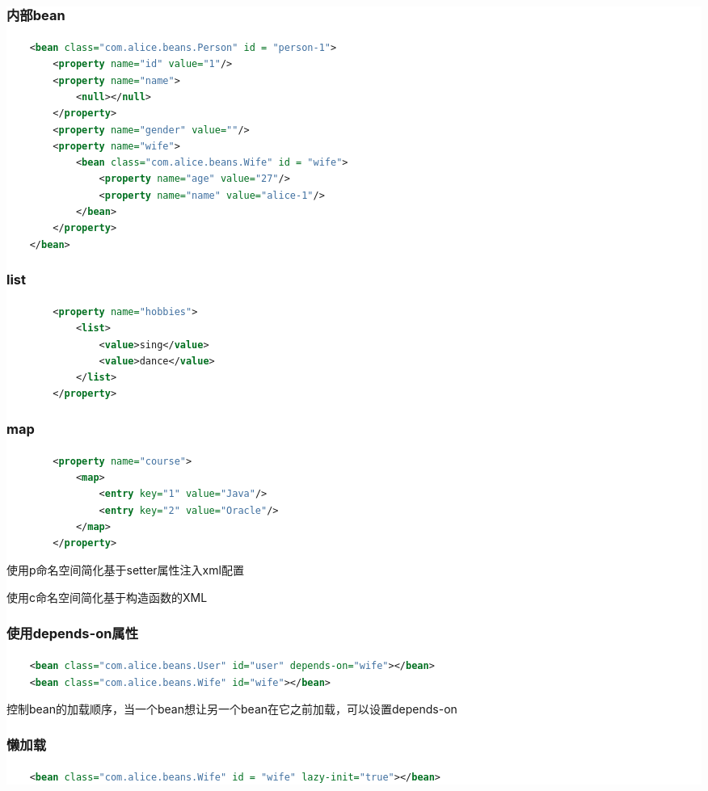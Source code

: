 ### 内部bean
```xml
    <bean class="com.alice.beans.Person" id = "person-1">
        <property name="id" value="1"/>
        <property name="name">
            <null></null>
        </property>
        <property name="gender" value=""/>
        <property name="wife">
            <bean class="com.alice.beans.Wife" id = "wife">
                <property name="age" value="27"/>
                <property name="name" value="alice-1"/>
            </bean>
        </property>
    </bean>
```

### list

```xml
        <property name="hobbies">
            <list>
                <value>sing</value>
                <value>dance</value>
            </list>
        </property>
```

### map

```xml
        <property name="course">
            <map>
                <entry key="1" value="Java"/>
                <entry key="2" value="Oracle"/>
            </map>
        </property>
```

使用p命名空间简化基于setter属性注入xml配置

使用c命名空间简化基于构造函数的XML

### 使用depends-on属性
```xml
    <bean class="com.alice.beans.User" id="user" depends-on="wife"></bean>
    <bean class="com.alice.beans.Wife" id="wife"></bean>
```
控制bean的加载顺序，当一个bean想让另一个bean在它之前加载，可以设置depends-on

### 懒加载
```xml
    <bean class="com.alice.beans.Wife" id = "wife" lazy-init="true"></bean>
```
